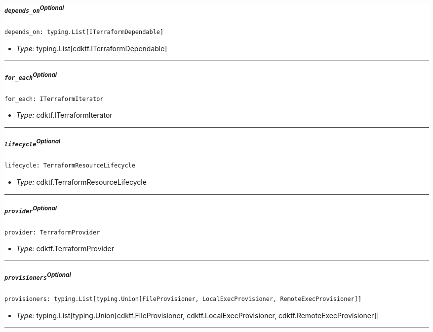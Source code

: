 ##### `depends_on`<sup>Optional</sup> <a name="depends_on" id="rhizo-co-terraform-provider-oci.dataOciAuditEvents.DataOciAuditEventsConfig.property.dependsOn"></a>

```python
depends_on: typing.List[ITerraformDependable]
```

- *Type:* typing.List[cdktf.ITerraformDependable]

---

##### `for_each`<sup>Optional</sup> <a name="for_each" id="rhizo-co-terraform-provider-oci.dataOciAuditEvents.DataOciAuditEventsConfig.property.forEach"></a>

```python
for_each: ITerraformIterator
```

- *Type:* cdktf.ITerraformIterator

---

##### `lifecycle`<sup>Optional</sup> <a name="lifecycle" id="rhizo-co-terraform-provider-oci.dataOciAuditEvents.DataOciAuditEventsConfig.property.lifecycle"></a>

```python
lifecycle: TerraformResourceLifecycle
```

- *Type:* cdktf.TerraformResourceLifecycle

---

##### `provider`<sup>Optional</sup> <a name="provider" id="rhizo-co-terraform-provider-oci.dataOciAuditEvents.DataOciAuditEventsConfig.property.provider"></a>

```python
provider: TerraformProvider
```

- *Type:* cdktf.TerraformProvider

---

##### `provisioners`<sup>Optional</sup> <a name="provisioners" id="rhizo-co-terraform-provider-oci.dataOciAuditEvents.DataOciAuditEventsConfig.property.provisioners"></a>

```python
provisioners: typing.List[typing.Union[FileProvisioner, LocalExecProvisioner, RemoteExecProvisioner]]
```

- *Type:* typing.List[typing.Union[cdktf.FileProvisioner, cdktf.LocalExecProvisioner, cdktf.RemoteExecProvisioner]]

---